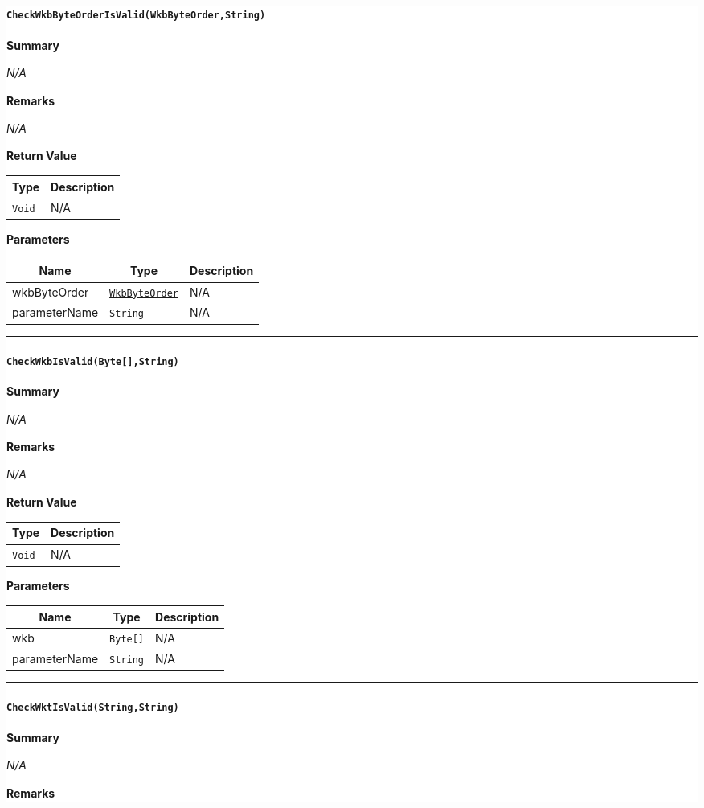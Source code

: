 #### `CheckWkbByteOrderIsValid(WkbByteOrder,String)`

**Summary**

   *N/A*

**Remarks**

   *N/A*

**Return Value**

|Type|Description|
|---|---|
|`Void`|N/A|

**Parameters**

|Name|Type|Description|
|---|---|---|
|wkbByteOrder|[`WkbByteOrder`](../ThinkGeo.Core/ThinkGeo.Core.WkbByteOrder.md)|N/A|
|parameterName|`String`|N/A|

---
#### `CheckWkbIsValid(Byte[],String)`

**Summary**

   *N/A*

**Remarks**

   *N/A*

**Return Value**

|Type|Description|
|---|---|
|`Void`|N/A|

**Parameters**

|Name|Type|Description|
|---|---|---|
|wkb|`Byte[]`|N/A|
|parameterName|`String`|N/A|

---
#### `CheckWktIsValid(String,String)`

**Summary**

   *N/A*

**Remarks**
